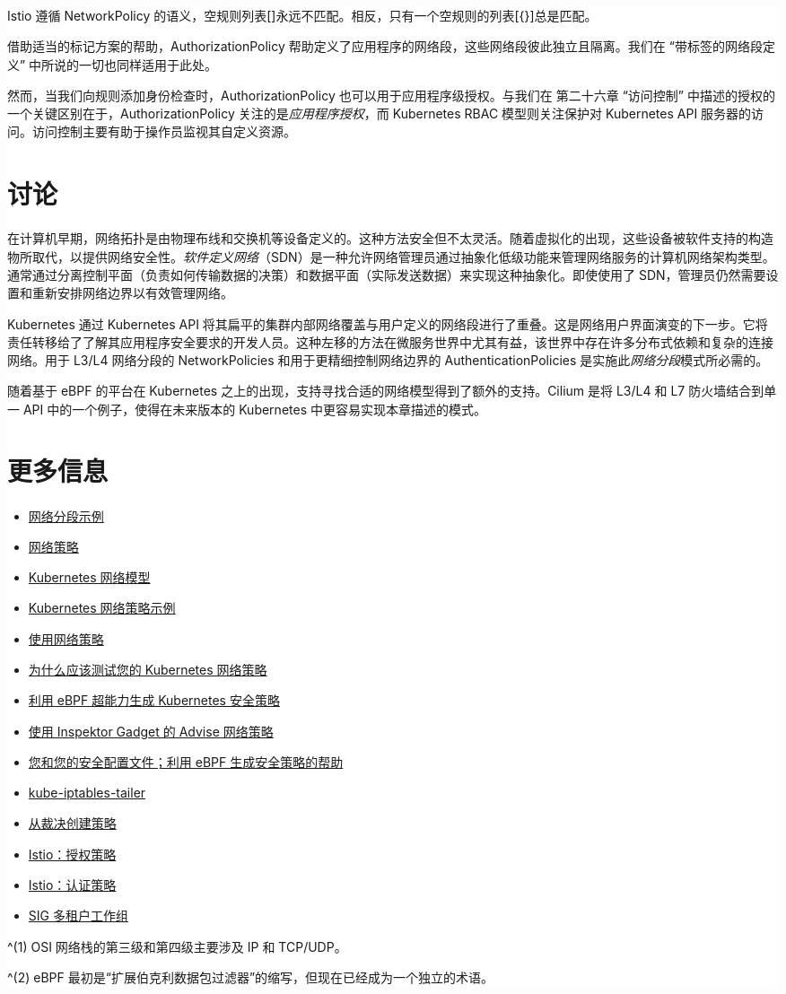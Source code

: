 Istio 遵循 NetworkPolicy 的语义，空规则列表[]永远不匹配。相反，只有一个空规则的列表[{}]总是匹配。

借助适当的标记方案的帮助，AuthorizationPolicy 帮助定义了应用程序的网络段，这些网络段彼此独立且隔离。我们在 “带标签的网络段定义” 中所说的一切也同样适用于此处。

然而，当我们向规则添加身份检查时，AuthorizationPolicy 也可以用于应用程序级授权。与我们在 第二十六章 “访问控制” 中描述的授权的一个关键区别在于，AuthorizationPolicy 关注的是*应用程序授权*，而 Kubernetes RBAC 模型则关注保护对 Kubernetes API 服务器的访问。访问控制主要有助于操作员监视其自定义资源。

# 讨论

在计算机早期，网络拓扑是由物理布线和交换机等设备定义的。这种方法安全但不太灵活。随着虚拟化的出现，这些设备被软件支持的构造物所取代，以提供网络安全性。*软件定义网络*（SDN）是一种允许网络管理员通过抽象化低级功能来管理网络服务的计算机网络架构类型。通常通过分离控制平面（负责如何传输数据的决策）和数据平面（实际发送数据）来实现这种抽象化。即使使用了 SDN，管理员仍然需要设置和重新安排网络边界以有效管理网络。

Kubernetes 通过 Kubernetes API 将其扁平的集群内部网络覆盖与用户定义的网络段进行了重叠。这是网络用户界面演变的下一步。它将责任转移给了了解其应用程序安全要求的开发人员。这种左移的方法在微服务世界中尤其有益，该世界中存在许多分布式依赖和复杂的连接网络。用于 L3/L4 网络分段的 NetworkPolicies 和用于更精细控制网络边界的 AuthenticationPolicies 是实施此*网络分段*模式所必需的。

随着基于 eBPF 的平台在 Kubernetes 之上的出现，支持寻找合适的网络模型得到了额外的支持。Cilium 是将 L3/L4 和 L7 防火墙结合到单一 API 中的一个例子，使得在未来版本的 Kubernetes 中更容易实现本章描述的模式。

# 更多信息

+   [网络分段示例](https://oreil.ly/gwU-y)

+   [网络策略](https://oreil.ly/P5r0X)

+   [Kubernetes 网络模型](https://oreil.ly/qR0O9)

+   [Kubernetes 网络策略示例](https://oreil.ly/NhrWK)

+   [使用网络策略](https://oreil.ly/BzlSd)

+   [为什么应该测试您的 Kubernetes 网络策略](https://oreil.ly/r-dn7)

+   [利用 eBPF 超能力生成 Kubernetes 安全策略](https://oreil.ly/_5cWc)

+   [使用 Inspektor Gadget 的 Advise 网络策略](https://oreil.ly/5VbP4)

+   [您和您的安全配置文件；利用 eBPF 生成安全策略的帮助](https://oreil.ly/-jKvO)

+   [kube-iptables-tailer](https://oreil.ly/r-4pI)

+   [从裁决创建策略](https://oreil.ly/9lqlu)

+   [Istio：授权策略](https://oreil.ly/69M7s)

+   [Istio：认证策略](https://oreil.ly/bLq35)

+   [SIG 多租户工作组](https://oreil.ly/X00FG)

^(1) OSI 网络栈的第三级和第四级主要涉及 IP 和 TCP/UDP。

^(2) eBPF 最初是“扩展伯克利数据包过滤器”的缩写，但现在已经成为一个独立的术语。
